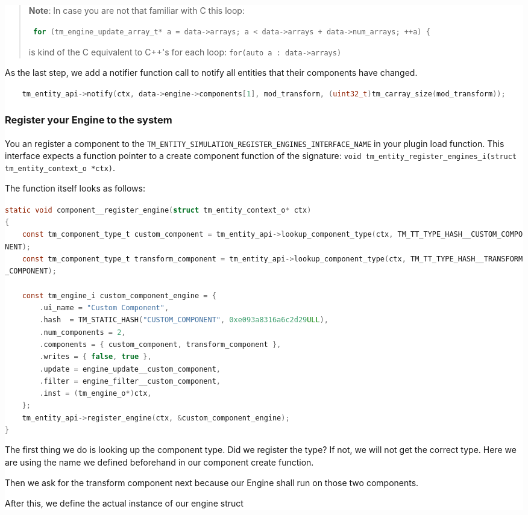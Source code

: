 > **Note**: In case you are not that familiar with C this loop:
>
> ```c
>  for (tm_engine_update_array_t* a = data->arrays; a < data->arrays + data->num_arrays; ++a) {
> ```
>
> is kind of the C equivalent to C++'s for each loop: `for(auto a : data->arrays)`

As the last step, we add a notifier function call to notify all entities that their components have changed.

```c
    tm_entity_api->notify(ctx, data->engine->components[1], mod_transform, (uint32_t)tm_carray_size(mod_transform));
```



### Register your Engine to the system

You an register a component to the `TM_ENTITY_SIMULATION_REGISTER_ENGINES_INTERFACE_NAME` in your plugin load function. This interface expects a function pointer to a create component function of the signature: `void tm_entity_register_engines_i(struct tm_entity_context_o *ctx)`. 



The function itself looks as follows:

```c
static void component__register_engine(struct tm_entity_context_o* ctx)
{
    const tm_component_type_t custom_component = tm_entity_api->lookup_component_type(ctx, TM_TT_TYPE_HASH__CUSTOM_COMPONENT);
    const tm_component_type_t transform_component = tm_entity_api->lookup_component_type(ctx, TM_TT_TYPE_HASH__TRANSFORM_COMPONENT);

    const tm_engine_i custom_component_engine = {
        .ui_name = "Custom Component",
        .hash  = TM_STATIC_HASH("CUSTOM_COMPONENT", 0xe093a8316a6c2d29ULL),
        .num_components = 2,
        .components = { custom_component, transform_component },
        .writes = { false, true },
        .update = engine_update__custom_component,
        .filter = engine_filter__custom_component,
        .inst = (tm_engine_o*)ctx,
    };
    tm_entity_api->register_engine(ctx, &custom_component_engine);
}
```

The first thing we do is looking up the component type. Did we register the type? If not, we will not get the correct type. Here we are using the name we defined beforehand in our component create function.

Then we ask for the transform component next because our Engine shall run on those two components.

After this, we define the actual instance of our engine struct
